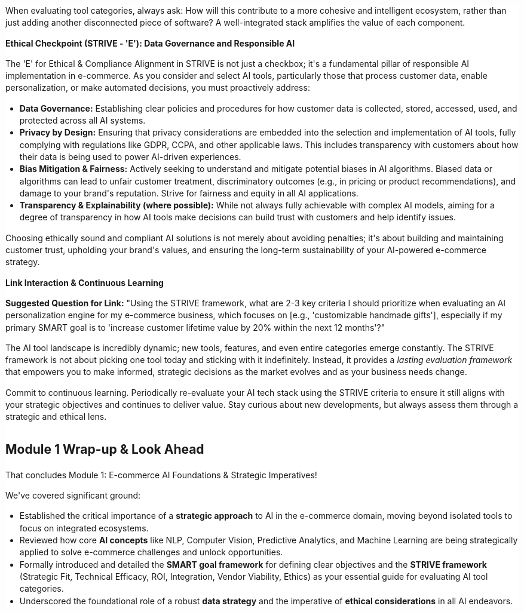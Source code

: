 When evaluating tool categories, always ask: How will this contribute to a more cohesive and intelligent ecosystem, rather than just adding another disconnected piece of software? A well-integrated stack amplifies the value of each component.

**Ethical Checkpoint (STRIVE \- 'E'): Data Governance and Responsible AI**

The 'E' for Ethical & Compliance Alignment in STRIVE is not just a checkbox; it's a fundamental pillar of responsible AI implementation in e-commerce. As you consider and select AI tools, particularly those that process customer data, enable personalization, or make automated decisions, you must proactively address:

* **Data Governance:** Establishing clear policies and procedures for how customer data is collected, stored, accessed, used, and protected across all AI systems.  
* **Privacy by Design:** Ensuring that privacy considerations are embedded into the selection and implementation of AI tools, fully complying with regulations like GDPR, CCPA, and other applicable laws. This includes transparency with customers about how their data is being used to power AI-driven experiences.  
* **Bias Mitigation & Fairness:** Actively seeking to understand and mitigate potential biases in AI algorithms. Biased data or algorithms can lead to unfair customer treatment, discriminatory outcomes (e.g., in pricing or product recommendations), and damage to your brand's reputation. Strive for fairness and equity in all AI applications.  
* **Transparency & Explainability (where possible):** While not always fully achievable with complex AI models, aiming for a degree of transparency in how AI tools make decisions can build trust with customers and help identify issues.

Choosing ethically sound and compliant AI solutions is not merely about avoiding penalties; it's about building and maintaining customer trust, upholding your brand's values, and ensuring the long-term sustainability of your AI-powered e-commerce strategy.

**Link Interaction & Continuous Learning**

**Suggested Question for Link:** "Using the STRIVE framework, what are 2-3 key criteria I should prioritize when evaluating an AI personalization engine for my e-commerce business, which focuses on \[e.g., 'customizable handmade gifts'\], especially if my primary SMART goal is to 'increase customer lifetime value by 20% within the next 12 months'?"

The AI tool landscape is incredibly dynamic; new tools, features, and even entire categories emerge constantly. The STRIVE framework is not about picking one tool today and sticking with it indefinitely. Instead, it provides a *lasting evaluation framework* that empowers you to make informed, strategic decisions as the market evolves and as your business needs change.

Commit to continuous learning. Periodically re-evaluate your AI tech stack using the STRIVE criteria to ensure it still aligns with your strategic objectives and continues to deliver value. Stay curious about new developments, but always assess them through a strategic and ethical lens.

## **Module 1 Wrap-up & Look Ahead**

That concludes Module 1: E-commerce AI Foundations & Strategic Imperatives\!

We've covered significant ground:

* Established the critical importance of a **strategic approach** to AI in the e-commerce domain, moving beyond isolated tools to focus on integrated ecosystems.  
* Reviewed how core **AI concepts** like NLP, Computer Vision, Predictive Analytics, and Machine Learning are being strategically applied to solve e-commerce challenges and unlock opportunities.  
* Formally introduced and detailed the **SMART goal framework** for defining clear objectives and the **STRIVE framework** (Strategic Fit, Technical Efficacy, ROI, Integration, Vendor Viability, Ethics) as your essential guide for evaluating AI tool categories.  
* Underscored the foundational role of a robust **data strategy** and the imperative of **ethical considerations** in all AI endeavors.
